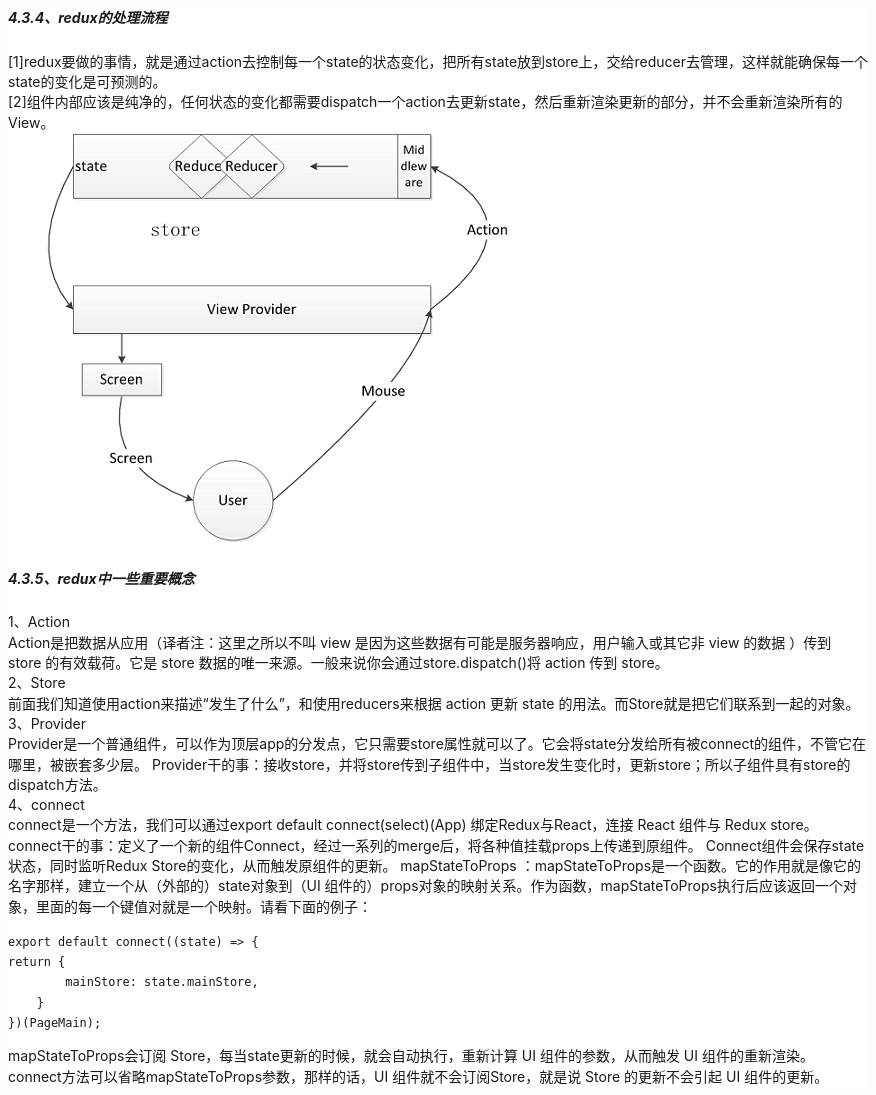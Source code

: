 ##### 4.3.4、redux的处理流程  
[1]redux要做的事情，就是通过action去控制每一个state的状态变化，把所有state放到store上，交给reducer去管理，这样就能确保每一个state的变化是可预测的。  
[2]组件内部应该是纯净的，任何状态的变化都需要dispatch一个action去更新state，然后重新渲染更新的部分，并不会重新渲染所有的View。  
![react-redux交互流程图](react-native-redux-simple-tutorial/react-redux-flow.png) 

##### 4.3.5、redux中一些重要概念  
1、Action  
Action是把数据从应用（译者注：这里之所以不叫 view 是因为这些数据有可能是服务器响应，用户输入或其它非 view 的数据 ）传到 store 的有效载荷。它是 store 数据的唯一来源。一般来说你会通过store.dispatch()将 action 传到 store。  
2、Store  
前面我们知道使用action来描述“发生了什么”，和使用reducers来根据 action 更新 state 的用法。而Store就是把它们联系到一起的对象。  
3、Provider  
Provider是一个普通组件，可以作为顶层app的分发点，它只需要store属性就可以了。它会将state分发给所有被connect的组件，不管它在哪里，被嵌套多少层。
Provider干的事：接收store，并将store传到子组件中，当store发生变化时，更新store；所以子组件具有store的dispatch方法。  
4、connect  
connect是一个方法，我们可以通过export default connect(select)(App) 绑定Redux与React，连接 React 组件与 Redux store。
connect干的事：定义了一个新的组件Connect，经过一系列的merge后，将各种值挂载props上传递到原组件。 Connect组件会保存state状态，同时监听Redux Store的变化，从而触发原组件的更新。
mapStateToProps ：mapStateToProps是一个函数。它的作用就是像它的名字那样，建立一个从（外部的）state对象到（UI 组件的）props对象的映射关系。作为函数，mapStateToProps执行后应该返回一个对象，里面的每一个键值对就是一个映射。请看下面的例子：
```JSX
export default connect((state) => {
return {
        mainStore: state.mainStore,
    }
})(PageMain);
```
mapStateToProps会订阅 Store，每当state更新的时候，就会自动执行，重新计算 UI 组件的参数，从而触发 UI 组件的重新渲染。
connect方法可以省略mapStateToProps参数，那样的话，UI 组件就不会订阅Store，就是说 Store 的更新不会引起 UI 组件的更新。
